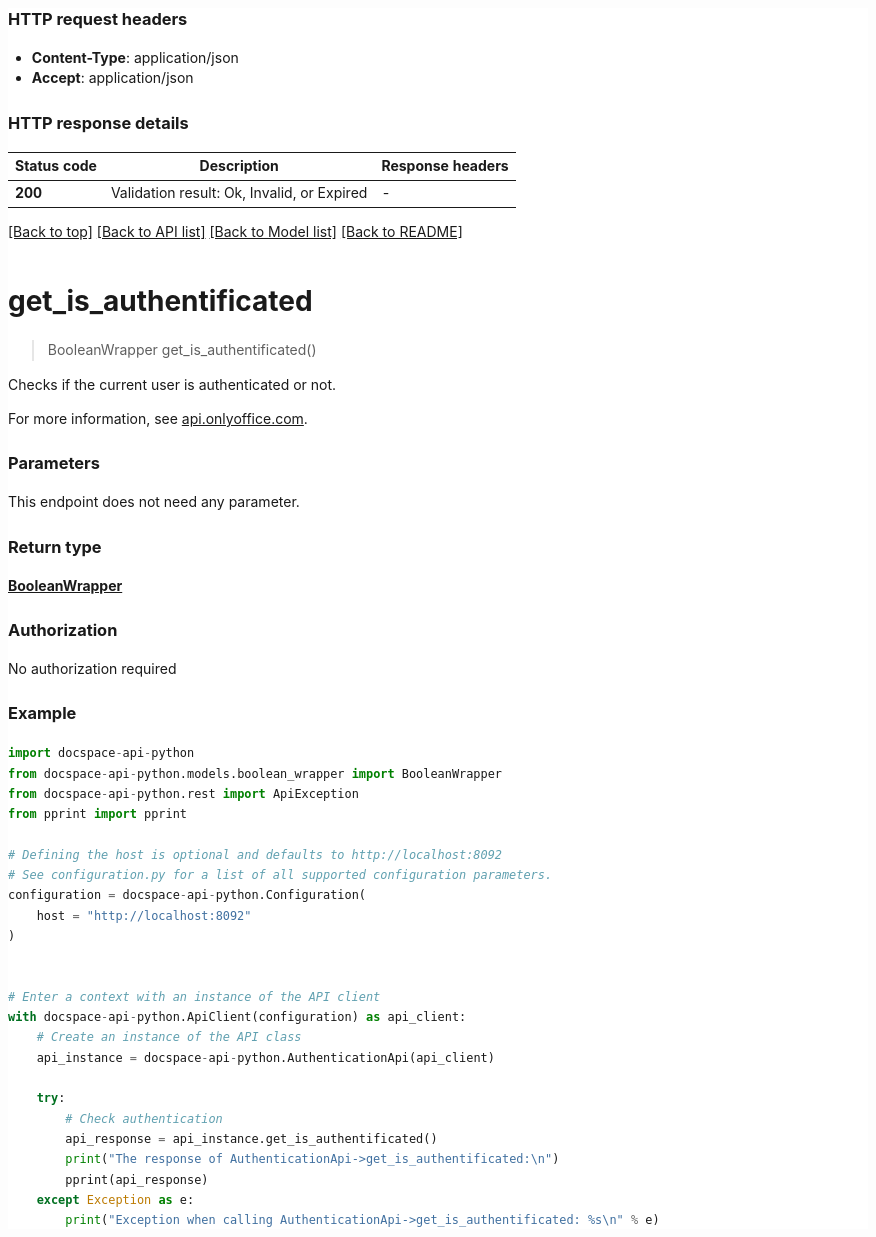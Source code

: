 

### HTTP request headers

 - **Content-Type**: application/json
 - **Accept**: application/json


### HTTP response details

| Status code | Description | Response headers |
|-------------|-------------|------------------|
**200** | Validation result: Ok, Invalid, or Expired |  -  |

[[Back to top]](#) [[Back to API list]](../README.md#documentation-for-api-endpoints) [[Back to Model list]](../README.md#documentation-for-models) [[Back to README]](../README.md)

# **get_is_authentificated**
> BooleanWrapper get_is_authentificated()

Checks if the current user is authenticated or not.

For more information, see [api.onlyoffice.com]().

### Parameters

This endpoint does not need any parameter.

### Return type

[**BooleanWrapper**](BooleanWrapper.md)

### Authorization

No authorization required

### Example


```python
import docspace-api-python
from docspace-api-python.models.boolean_wrapper import BooleanWrapper
from docspace-api-python.rest import ApiException
from pprint import pprint

# Defining the host is optional and defaults to http://localhost:8092
# See configuration.py for a list of all supported configuration parameters.
configuration = docspace-api-python.Configuration(
    host = "http://localhost:8092"
)


# Enter a context with an instance of the API client
with docspace-api-python.ApiClient(configuration) as api_client:
    # Create an instance of the API class
    api_instance = docspace-api-python.AuthenticationApi(api_client)

    try:
        # Check authentication
        api_response = api_instance.get_is_authentificated()
        print("The response of AuthenticationApi->get_is_authentificated:\n")
        pprint(api_response)
    except Exception as e:
        print("Exception when calling AuthenticationApi->get_is_authentificated: %s\n" % e)
```
